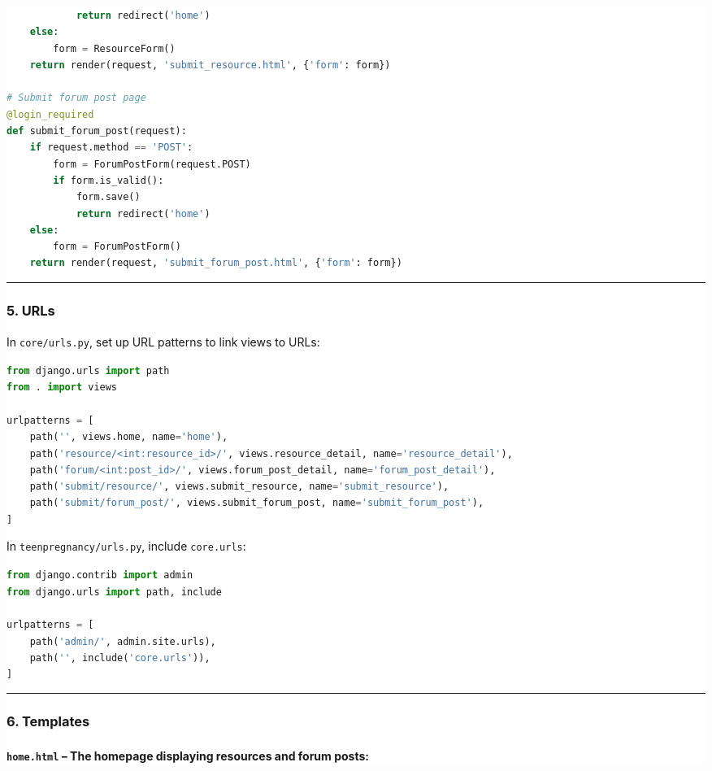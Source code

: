 ```python
            return redirect('home')
    else:
        form = ResourceForm()
    return render(request, 'submit_resource.html', {'form': form})

# Submit forum post page
@login_required
def submit_forum_post(request):
    if request.method == 'POST':
        form = ForumPostForm(request.POST)
        if form.is_valid():
            form.save()
            return redirect('home')
    else:
        form = ForumPostForm()
    return render(request, 'submit_forum_post.html', {'form': form})
```

---

### **5. URLs**

In `core/urls.py`, set up URL patterns to link views to URLs:

```python
from django.urls import path
from . import views

urlpatterns = [
    path('', views.home, name='home'),
    path('resource/<int:resource_id>/', views.resource_detail, name='resource_detail'),
    path('forum/<int:post_id>/', views.forum_post_detail, name='forum_post_detail'),
    path('submit/resource/', views.submit_resource, name='submit_resource'),
    path('submit/forum_post/', views.submit_forum_post, name='submit_forum_post'),
]
```

In `teenpregnancy/urls.py`, include `core.urls`:

```python
from django.contrib import admin
from django.urls import path, include

urlpatterns = [
    path('admin/', admin.site.urls),
    path('', include('core.urls')),
]
```

---

### **6. Templates**

#### **`home.html`** – The homepage displaying resources and forum posts:
